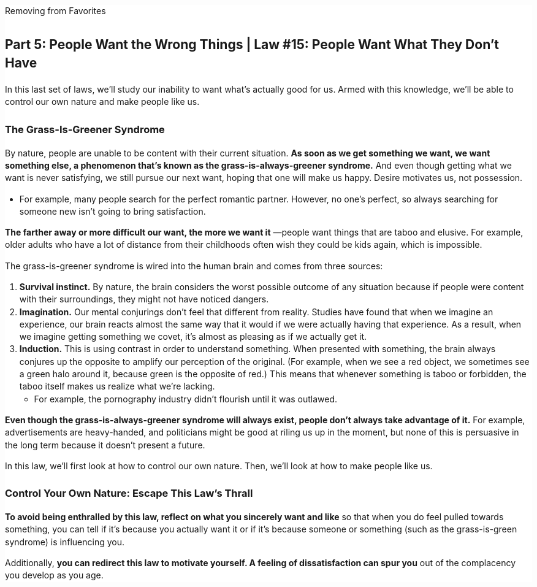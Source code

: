 Removing from Favorites 

## Part 5: People Want the Wrong Things | Law #15: People Want What They Don’t Have

In this last set of laws, we’ll study our inability to want what’s actually good for us. Armed with this knowledge, we’ll be able to control our own nature and make people like us.

### The Grass-Is-Greener Syndrome

By nature, people are unable to be content with their current situation. **As soon as we get something we want, we want something else, a phenomenon that’s known as the grass-is-always-greener syndrome.** And even though getting what we want is never satisfying, we still pursue our next want, hoping that one will make us happy. Desire motivates us, not possession.

  * For example, many people search for the perfect romantic partner. However, no one’s perfect, so always searching for someone new isn’t going to bring satisfaction. 



**The farther away or more difficult our want, the more we want it** —people want things that are taboo and elusive. For example, older adults who have a lot of distance from their childhoods often wish they could be kids again, which is impossible.

The grass-is-greener syndrome is wired into the human brain and comes from three sources:

  1. **Survival instinct.** By nature, the brain considers the worst possible outcome of any situation because if people were content with their surroundings, they might not have noticed dangers.
  2. **Imagination.** Our mental conjurings don’t feel that different from reality. Studies have found that when we imagine an experience, our brain reacts almost the same way that it would if we were actually having that experience. As a result, when we imagine getting something we covet, it’s almost as pleasing as if we actually get it.
  3. **Induction.** This is using contrast in order to understand something. When presented with something, the brain always conjures up the opposite to amplify our perception of the original. (For example, when we see a red object, we sometimes see a green halo around it, because green is the opposite of red.) This means that whenever something is taboo or forbidden, the taboo itself makes us realize what we’re lacking.
     * For example, the pornography industry didn’t flourish until it was outlawed. 



**Even though the grass-is-always-greener syndrome will always exist, people don’t always take advantage of it.** For example, advertisements are heavy-handed, and politicians might be good at riling us up in the moment, but none of this is persuasive in the long term because it doesn’t present a future.

In this law, we’ll first look at how to control our own nature. Then, we’ll look at how to make people like us.

### Control Your Own Nature: Escape This Law’s Thrall

**To avoid being enthralled by this law, reflect on what you sincerely want and like** so that when you do feel pulled towards something, you can tell if it’s because you actually want it or if it’s because someone or something (such as the grass-is-green syndrome) is influencing you.

Additionally, **you can redirect this law to motivate yourself. A feeling of dissatisfaction can spur you** out of the complacency you develop as you age.
